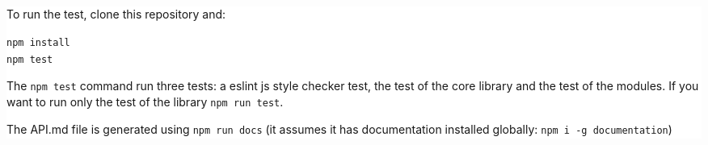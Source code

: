 To run the test, clone this repository and:

```
npm install
npm test
```

The `npm test` command run three tests: a eslint js style checker test, the test of the core library and the test of the modules. If you want to run only the test of the library `npm run test`.

The API.md file is generated using `npm run docs` (it assumes it has documentation installed globally: `npm i -g documentation`)